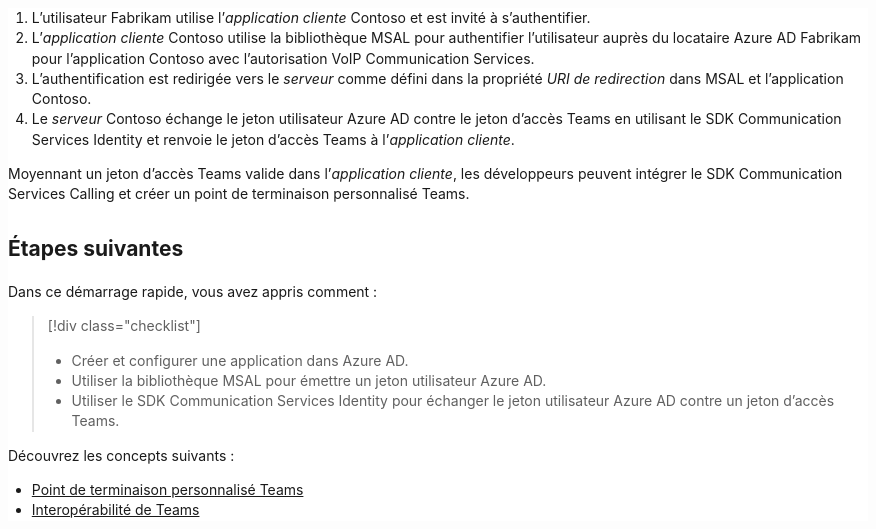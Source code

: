 1. L’utilisateur Fabrikam utilise l’*application cliente* Contoso et est invité à s’authentifier.
1. L’*application cliente* Contoso utilise la bibliothèque MSAL pour authentifier l’utilisateur auprès du locataire Azure AD Fabrikam pour l’application Contoso avec l’autorisation VoIP Communication Services. 
1. L’authentification est redirigée vers le *serveur* comme défini dans la propriété *URI de redirection* dans MSAL et l’application Contoso.
1. Le *serveur* Contoso échange le jeton utilisateur Azure AD contre le jeton d’accès Teams en utilisant le SDK Communication Services Identity et renvoie le jeton d’accès Teams à l’*application cliente*.

Moyennant un jeton d’accès Teams valide dans l’*application cliente*, les développeurs peuvent intégrer le SDK Communication Services Calling et créer un point de terminaison personnalisé Teams.

## <a name="next-steps"></a>Étapes suivantes

Dans ce démarrage rapide, vous avez appris comment :

> [!div class="checklist"]
> * Créer et configurer une application dans Azure AD.
> * Utiliser la bibliothèque MSAL pour émettre un jeton utilisateur Azure AD.
> * Utiliser le SDK Communication Services Identity pour échanger le jeton utilisateur Azure AD contre un jeton d’accès Teams.

Découvrez les concepts suivants :

- [Point de terminaison personnalisé Teams](../concepts/teams-endpoint.md)
- [Interopérabilité de Teams](../concepts/teams-interop.md)
